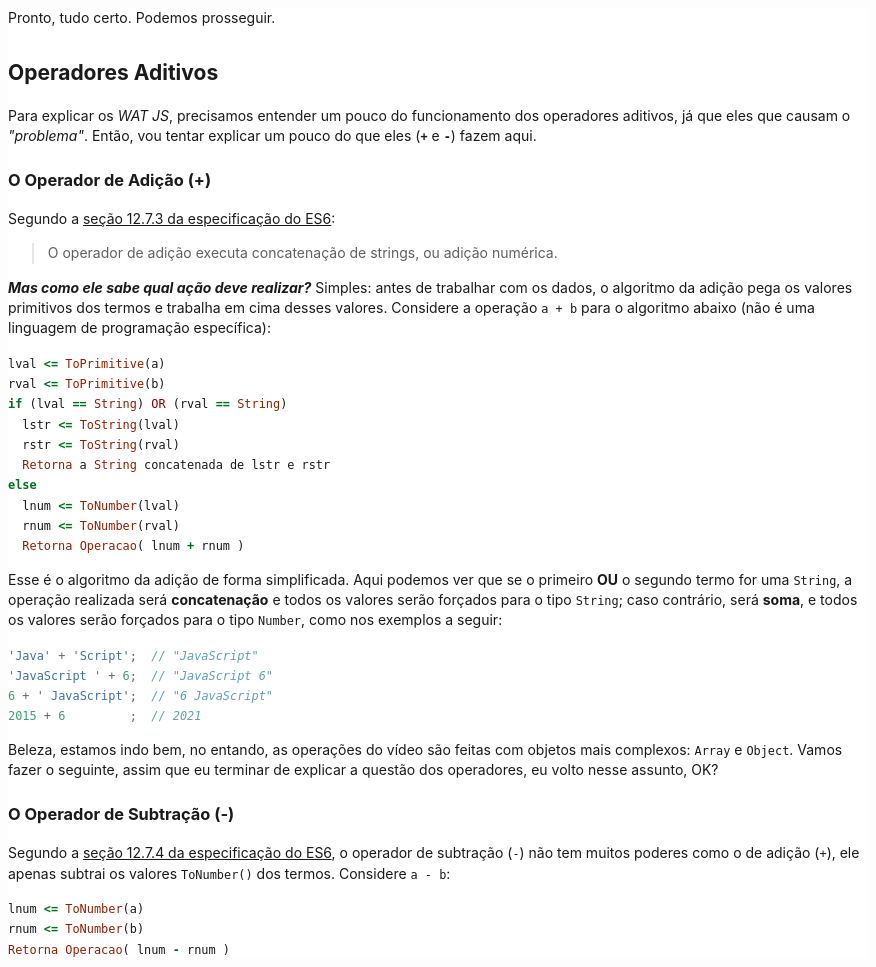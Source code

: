 Pronto, tudo certo. Podemos prosseguir.

## Operadores Aditivos

Para explicar os *WAT JS*, precisamos entender um pouco do funcionamento dos operadores aditivos, já que eles que causam o *"problema"*. Então, vou tentar explicar um pouco do que eles (**`+`** e **`-`**) fazem aqui.

### O Operador de Adição (+)

Segundo a [seção 12.7.3 da especificação do ES6](http://www.ecma-international.org/ecma-262/6.0/index.html#sec-addition-operator-plus):

> O operador de adição executa concatenação de strings, ou adição numérica.

***Mas como ele sabe qual ação deve realizar?*** Simples: antes de trabalhar com os dados, o algoritmo da adição pega os valores primitivos dos termos e trabalha em cima desses valores. Considere a operação `a + b` para o algoritmo abaixo (não é uma linguagem de programação específica):

```rb
lval <= ToPrimitive(a)
rval <= ToPrimitive(b)
if (lval == String) OR (rval == String)
  lstr <= ToString(lval)
  rstr <= ToString(rval)
  Retorna a String concatenada de lstr e rstr
else
  lnum <= ToNumber(lval)
  rnum <= ToNumber(rval)
  Retorna Operacao( lnum + rnum )
```

Esse é o algoritmo da adição de forma simplificada. Aqui podemos ver que se o primeiro **OU** o segundo termo for uma `String`, a operação realizada será **concatenação** e todos os valores serão forçados para o tipo `String`; caso contrário, será **soma**, e todos os valores serão forçados para o tipo `Number`, como nos exemplos a seguir:

```js
'Java' + 'Script';  // "JavaScript"
'JavaScript ' + 6;  // "JavaScript 6"
6 + ' JavaScript';  // "6 JavaScript"
2015 + 6         ;  // 2021
```

Beleza, estamos indo bem, no entando, as operações do vídeo são feitas com objetos mais complexos: `Array` e `Object`. Vamos fazer o seguinte, assim que eu terminar de explicar a questão dos operadores, eu volto nesse assunto, OK?

### O Operador de Subtração (-)

Segundo a [seção 12.7.4 da especificação do ES6](http://www.ecma-international.org/ecma-262/6.0/index.html#sec-subtraction-operator-minus), o operador de subtração (`-`) não tem muitos poderes como o de adição (`+`), ele apenas subtrai os valores `ToNumber()` dos termos. Considere `a - b`:

```rb
lnum <= ToNumber(a)
rnum <= ToNumber(b)
Retorna Operacao( lnum - rnum )
```
